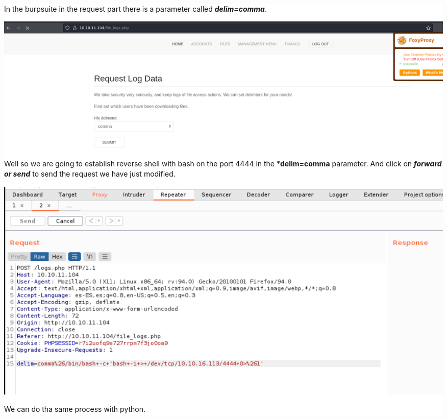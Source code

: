 In the burpsuite in the request part there is a parameter called ***delim=comma***.

<p align = "center">
<img src = "/assets/images/img-previse/captura37.png">
</p>

Well so we are going to establish reverse shell with bash on the port 4444 in the ***delim=comma** parameter. And click on ***forward or send*** to send the request we have just modified.

<p align = "center">
<img src = "/assets/images/img-previse/captura38.png">
</p>

We can do tha same process with python.

<p align = "center">